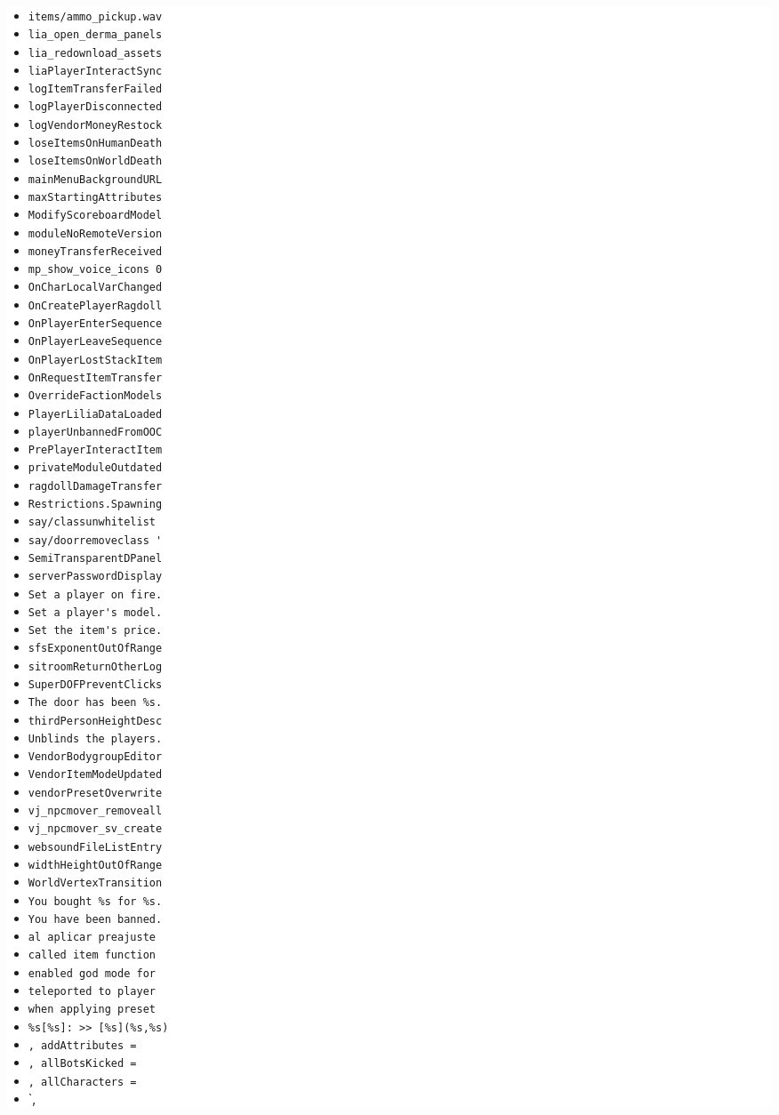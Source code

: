 - `items/ammo_pickup.wav`
- `lia_open_derma_panels`
- `lia_redownload_assets`
- `liaPlayerInteractSync`
- `logItemTransferFailed`
- `logPlayerDisconnected`
- `logVendorMoneyRestock`
- `loseItemsOnHumanDeath`
- `loseItemsOnWorldDeath`
- `mainMenuBackgroundURL`
- `maxStartingAttributes`
- `ModifyScoreboardModel`
- `moduleNoRemoteVersion`
- `moneyTransferReceived`
- `mp_show_voice_icons 0`
- `OnCharLocalVarChanged`
- `OnCreatePlayerRagdoll`
- `OnPlayerEnterSequence`
- `OnPlayerLeaveSequence`
- `OnPlayerLostStackItem`
- `OnRequestItemTransfer`
- `OverrideFactionModels`
- `PlayerLiliaDataLoaded`
- `playerUnbannedFromOOC`
- `PrePlayerInteractItem`
- `privateModuleOutdated`
- `ragdollDamageTransfer`
- `Restrictions.Spawning`
- `say/classunwhitelist `
- `say/doorremoveclass '`
- `SemiTransparentDPanel`
- `serverPasswordDisplay`
- `Set a player on fire.`
- `Set a player's model.`
- `Set the item's price.`
- `sfsExponentOutOfRange`
- `sitroomReturnOtherLog`
- `SuperDOFPreventClicks`
- `The door has been %s.`
- `thirdPersonHeightDesc`
- `Unblinds the players.`
- `VendorBodygroupEditor`
- `VendorItemModeUpdated`
- `vendorPresetOverwrite`
- `vj_npcmover_removeall`
- `vj_npcmover_sv_create`
- `websoundFileListEntry`
- `widthHeightOutOfRange`
- `WorldVertexTransition`
- `You bought %s for %s.`
- `You have been banned.`
- ` al aplicar preajuste `
- ` called item function `
- ` enabled god mode for `
- ` teleported to player `
- ` when applying preset `
- `%s[%s]: >> [%s](%s,%s)`
- `,
    addAttributes = `
- `,
    allBotsKicked = `
- `,
    allCharacters = `
- `,